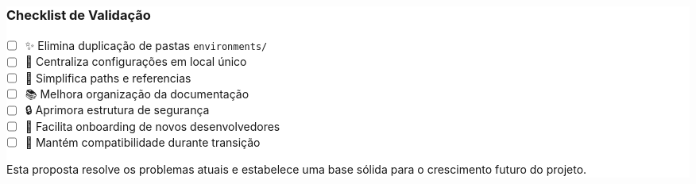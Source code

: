 ### Checklist de Validação
- [ ] ✨ Elimina duplicação de pastas `environments/`
- [ ] 🎯 Centraliza configurações em local único
- [ ] 🔧 Simplifica paths e referencias
- [ ] 📚 Melhora organização da documentação
- [ ] 🔒 Aprimora estrutura de segurança
- [ ] 🚀 Facilita onboarding de novos desenvolvedores
- [ ] 🔄 Mantém compatibilidade durante transição

Esta proposta resolve os problemas atuais e estabelece uma base sólida para o crescimento futuro do projeto.
